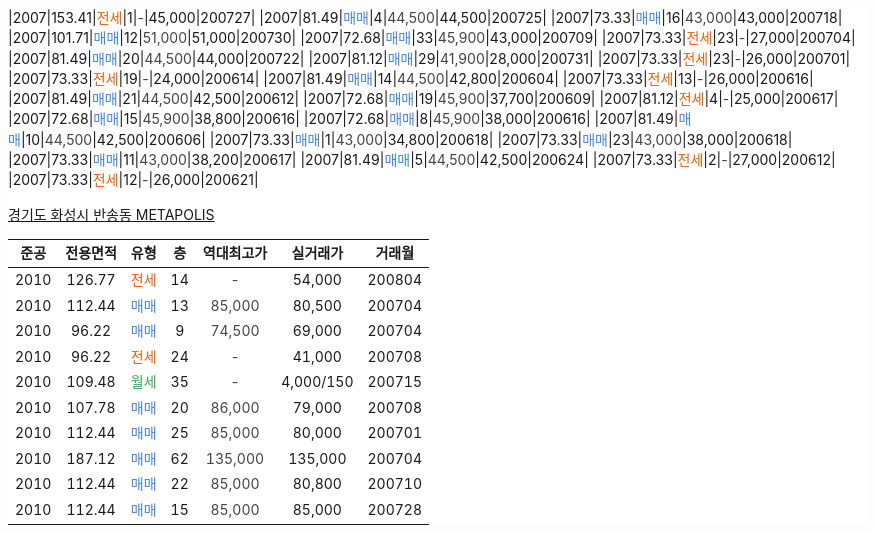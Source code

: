 |2007|153.41|<span style="color:#ff5a00">전세</span>|1|<span style="color:#444444">-</span>|45,000|200727|
|2007|81.49|<span style="color:#4285f3">매매</span>|4|<span style="color:#444444">44,500</span>|44,500|200725|
|2007|73.33|<span style="color:#4285f3">매매</span>|16|<span style="color:#444444">43,000</span>|43,000|200718|
|2007|101.71|<span style="color:#4285f3">매매</span>|12|<span style="color:#444444">51,000</span>|51,000|200730|
|2007|72.68|<span style="color:#4285f3">매매</span>|33|<span style="color:#444444">45,900</span>|43,000|200709|
|2007|73.33|<span style="color:#ff5a00">전세</span>|23|<span style="color:#444444">-</span>|27,000|200704|
|2007|81.49|<span style="color:#4285f3">매매</span>|20|<span style="color:#444444">44,500</span>|44,000|200722|
|2007|81.12|<span style="color:#4285f3">매매</span>|29|<span style="color:#444444">41,900</span>|28,000|200731|
|2007|73.33|<span style="color:#ff5a00">전세</span>|23|<span style="color:#444444">-</span>|26,000|200701|
|2007|73.33|<span style="color:#ff5a00">전세</span>|19|<span style="color:#444444">-</span>|24,000|200614|
|2007|81.49|<span style="color:#4285f3">매매</span>|14|<span style="color:#444444">44,500</span>|42,800|200604|
|2007|73.33|<span style="color:#ff5a00">전세</span>|13|<span style="color:#444444">-</span>|26,000|200616|
|2007|81.49|<span style="color:#4285f3">매매</span>|21|<span style="color:#444444">44,500</span>|42,500|200612|
|2007|72.68|<span style="color:#4285f3">매매</span>|19|<span style="color:#444444">45,900</span>|37,700|200609|
|2007|81.12|<span style="color:#ff5a00">전세</span>|4|<span style="color:#444444">-</span>|25,000|200617|
|2007|72.68|<span style="color:#4285f3">매매</span>|15|<span style="color:#444444">45,900</span>|38,800|200616|
|2007|72.68|<span style="color:#4285f3">매매</span>|8|<span style="color:#444444">45,900</span>|38,000|200616|
|2007|81.49|<span style="color:#4285f3">매매</span>|10|<span style="color:#444444">44,500</span>|42,500|200606|
|2007|73.33|<span style="color:#4285f3">매매</span>|1|<span style="color:#444444">43,000</span>|34,800|200618|
|2007|73.33|<span style="color:#4285f3">매매</span>|23|<span style="color:#444444">43,000</span>|38,000|200618|
|2007|73.33|<span style="color:#4285f3">매매</span>|11|<span style="color:#444444">43,000</span>|38,200|200617|
|2007|81.49|<span style="color:#4285f3">매매</span>|5|<span style="color:#444444">44,500</span>|42,500|200624|
|2007|73.33|<span style="color:#ff5a00">전세</span>|2|<span style="color:#444444">-</span>|27,000|200612|
|2007|73.33|<span style="color:#ff5a00">전세</span>|12|<span style="color:#444444">-</span>|26,000|200621|

[경기도 화성시 반송동 METAPOLIS](https://search.naver.com/search.naver?query=%EA%B2%BD%EA%B8%B0%EB%8F%84+%ED%99%94%EC%84%B1%EC%8B%9C+%EB%B0%98%EC%86%A1%EB%8F%99+METAPOLIS)

|준공|전용면적|유형|층|역대최고가|실거래가|거래월|
|:---:|:---:|:---:|:---:|:---:|:---:|:---:|
|2010|126.77|<span style="color:#ff5a00">전세</span>|14|<span style="color:#444444">-</span>|54,000|200804|
|2010|112.44|<span style="color:#4285f3">매매</span>|13|<span style="color:#444444">85,000</span>|80,500|200704|
|2010|96.22|<span style="color:#4285f3">매매</span>|9|<span style="color:#444444">74,500</span>|69,000|200704|
|2010|96.22|<span style="color:#ff5a00">전세</span>|24|<span style="color:#444444">-</span>|41,000|200708|
|2010|109.48|<span style="color:#34a853">월세</span>|35|<span style="color:#444444">-</span>|4,000/150|200715|
|2010|107.78|<span style="color:#4285f3">매매</span>|20|<span style="color:#444444">86,000</span>|79,000|200708|
|2010|112.44|<span style="color:#4285f3">매매</span>|25|<span style="color:#444444">85,000</span>|80,000|200701|
|2010|187.12|<span style="color:#4285f3">매매</span>|62|<span style="color:#444444">135,000</span>|135,000|200704|
|2010|112.44|<span style="color:#4285f3">매매</span>|22|<span style="color:#444444">85,000</span>|80,800|200710|
|2010|112.44|<span style="color:#4285f3">매매</span>|15|<span style="color:#444444">85,000</span>|85,000|200728|